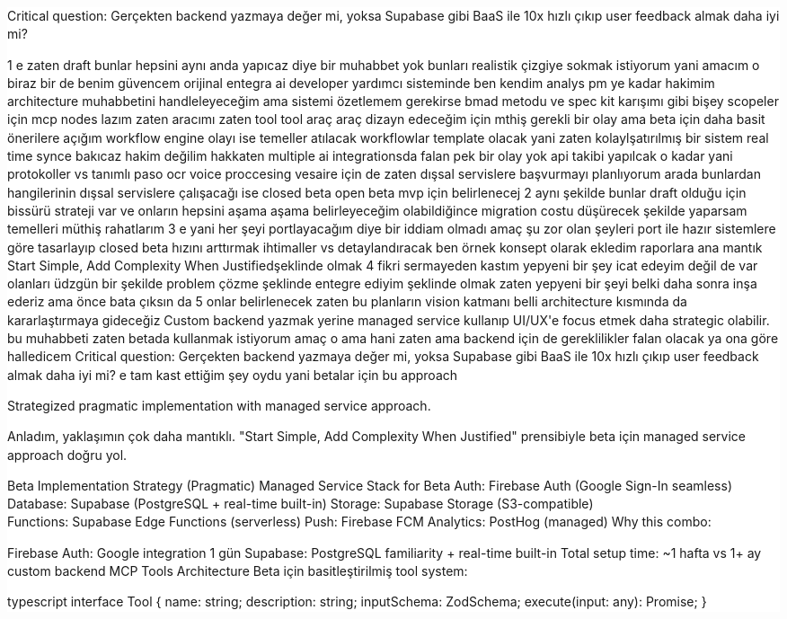 Critical question: Gerçekten backend yazmaya değer mi, yoksa Supabase gibi BaaS ile 10x hızlı çıkıp user feedback almak daha iyi mi?

1 e zaten draft bunlar hepsini aynı anda yapıcaz diye bir muhabbet yok bunları realistik çizgiye sokmak istiyorum yani amacım o biraz bir de benim güvencem orijinal entegra ai developer yardımcı sisteminde ben kendim analys pm ye kadar hakimim architecture muhabbetini handleleyeceğim ama sistemi özetlemem gerekirse bmad metodu ve spec kit karışımı gibi bişey scopeler için mcp nodes lazım zaten aracımı zaten tool tool araç araç dizayn edeceğim için mthiş gerekli bir olay ama beta için daha basit önerilere açığım workflow engine olayı ise temeller atılacak workflowlar template olacak yani zaten kolaylşatırılmış bir sistem real time synce bakıcaz hakim değilim hakkaten multiple ai integrationsda falan pek bir olay yok api takibi yapılcak o kadar yani protokoller vs tanımlı paso ocr voice proccesing vesaire için de zaten dışsal servislere başvurmayı planlıyorum arada bunlardan hangilerinin dışsal servislere çalışacağı ise closed beta open beta mvp için belirlenecej 2 aynı şekilde bunlar draft olduğu için bissürü strateji var ve onların hepsini aşama aşama belirleyeceğim olabildiğince migration costu düşürecek şekilde yaparsam temelleri müthiş rahatlarım 3 e yani her şeyi portlayacağım diye bir iddiam olmadı amaç şu zor olan şeyleri port ile hazır sistemlere göre tasarlayıp closed beta hızını arttırmak ihtimaller vs detaylandıracak ben örnek konsept olarak ekledim raporlara ana mantık  Start Simple, Add Complexity When Justifiedşeklinde olmak 4 fikri sermayeden kastım yepyeni bir şey icat edeyim değil de var olanları üdzgün bir şekilde problem çözme şeklinde entegre ediyim şeklinde olmak zaten yepyeni bir şeyi belki daha sonra inşa ederiz ama önce bata çıksın da  5 onlar belirlenecek zaten bu planların vision katmanı belli architecture kısmında da kararlaştırmaya gideceğiz Custom backend yazmak yerine managed service kullanıp UI/UX'e focus etmek daha strategic olabilir. bu muhabbeti zaten betada kullanmak istiyorum amaç o ama hani zaten ama backend için de gereklilikler falan olacak ya ona göre halledicem Critical question: Gerçekten backend yazmaya değer mi, yoksa Supabase gibi BaaS ile 10x hızlı çıkıp user feedback almak daha iyi mi? e tam kast ettiğim şey oydu yani betalar için bu approach


Strategized pragmatic implementation with managed service approach.


Anladım, yaklaşımın çok daha mantıklı. "Start Simple, Add Complexity When Justified" prensibiyle beta için managed service approach doğru yol.

Beta Implementation Strategy (Pragmatic)
Managed Service Stack for Beta
Auth: Firebase Auth (Google Sign-In seamless)
Database: Supabase (PostgreSQL + real-time built-in)
Storage: Supabase Storage (S3-compatible)  
Functions: Supabase Edge Functions (serverless)
Push: Firebase FCM
Analytics: PostHog (managed)
Why this combo:

Firebase Auth: Google integration 1 gün
Supabase: PostgreSQL familiarity + real-time built-in
Total setup time: ~1 hafta vs 1+ ay custom backend
MCP Tools Architecture
Beta için basitleştirilmiş tool system:

typescript
interface Tool {
  name: string;
  description: string;
  inputSchema: ZodSchema;
  execute(input: any): Promise<any>;
}
